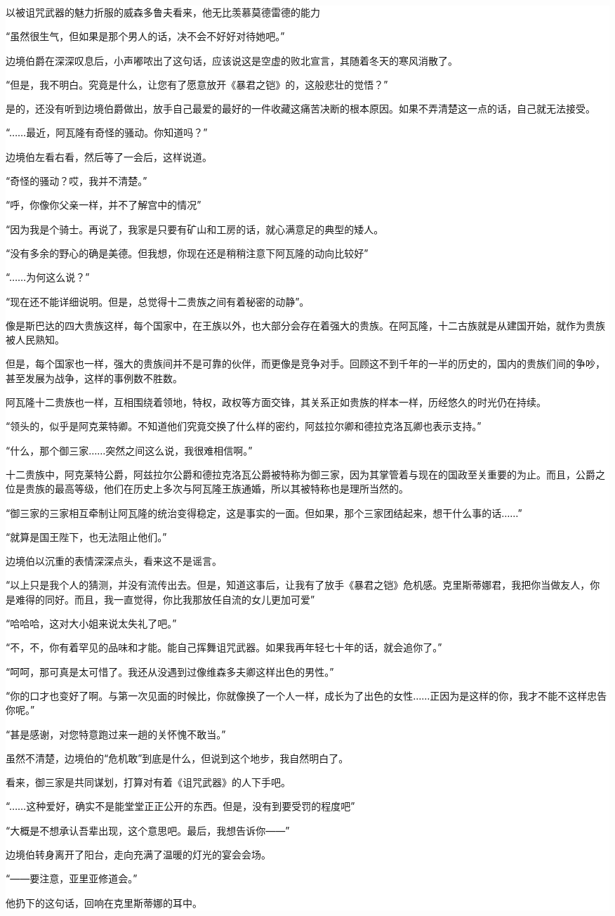 以被诅咒武器的魅力折服的威森多鲁夫看来，他无比羡慕莫德雷德的能力

“虽然很生气，但如果是那个男人的话，决不会不好好对待她吧。”

边境伯爵在深深叹息后，小声嘟哝出了这句话，应该说这是空虚的败北宣言，其随着冬天的寒风消散了。

“但是，我不明白。究竟是什么，让您有了愿意放开《暴君之铠》的，这般悲壮的觉悟？”

是的，还没有听到边境伯爵做出，放手自己最爱的最好的一件收藏这痛苦决断的根本原因。如果不弄清楚这一点的话，自己就无法接受。

“……最近，阿瓦隆有奇怪的骚动。你知道吗？”

边境伯左看右看，然后等了一会后，这样说道。

“奇怪的骚动？哎，我并不清楚。”

“呼，你像你父亲一样，并不了解宫中的情况”

“因为我是个骑士。再说了，我家是只要有矿山和工房的话，就心满意足的典型的矮人。

“没有多余的野心的确是美德。但我想，你现在还是稍稍注意下阿瓦隆的动向比较好”

“……为何这么说？”

“现在还不能详细说明。但是，总觉得十二贵族之间有着秘密的动静”。

像是斯巴达的四大贵族这样，每个国家中，在王族以外，也大部分会存在着强大的贵族。在阿瓦隆，十二古族就是从建国开始，就作为贵族被人民熟知。

但是，每个国家也一样，强大的贵族间并不是可靠的伙伴，而更像是竞争对手。回顾这不到千年的一半的历史的，国内的贵族们间的争吵，甚至发展为战争，这样的事例数不胜数。

阿瓦隆十二贵族也一样，互相围绕着领地，特权，政权等方面交锋，其关系正如贵族的样本一样，历经悠久的时光仍在持续。

“领头的，似乎是阿克莱特卿。不知道他们究竟交换了什么样的密约，阿兹拉尔卿和德拉克洛瓦卿也表示支持。”

“什么，那个御三家……突然之间这么说，我很难相信啊。”

十二贵族中，阿克莱特公爵，阿兹拉尔公爵和德拉克洛瓦公爵被特称为御三家，因为其掌管着与现在的国政至关重要的为止。而且，公爵之位是贵族的最高等级，他们在历史上多次与阿瓦隆王族通婚，所以其被特称也是理所当然的。

“御三家的三家相互牵制让阿瓦隆的统治变得稳定，这是事实的一面。但如果，那个三家团结起来，想干什么事的话……”

“就算是国王陛下，也无法阻止他们。”

边境伯以沉重的表情深深点头，看来这不是谣言。

“以上只是我个人的猜测，并没有流传出去。但是，知道这事后，让我有了放手《暴君之铠》危机感。克里斯蒂娜君，我把你当做友人，你是难得的同好。而且，我一直觉得，你比我那放任自流的女儿更加可爱”

“哈哈哈，这对大小姐来说太失礼了吧。”

“不，不，你有着罕见的品味和才能。能自己挥舞诅咒武器。如果我再年轻七十年的话，就会追你了。”

“呵呵，那可真是太可惜了。我还从没遇到过像维森多夫卿这样出色的男性。”

“你的口才也变好了啊。与第一次见面的时候比，你就像换了一个人一样，成长为了出色的女性……正因为是这样的你，我才不能不这样忠告你呢。”

“甚是感谢，对您特意跑过来一趟的关怀愧不敢当。”

虽然不清楚，边境伯的“危机敢”到底是什么，但说到这个地步，我自然明白了。

看来，御三家是共同谋划，打算对有着《诅咒武器》的人下手吧。

“……这种爱好，确实不是能堂堂正正公开的东西。但是，没有到要受罚的程度吧”

“大概是不想承认吾辈出现，这个意思吧。最后，我想告诉你——”

边境伯转身离开了阳台，走向充满了温暖的灯光的宴会会场。

“——要注意，亚里亚修道会。”

他扔下的这句话，回响在克里斯蒂娜的耳中。
